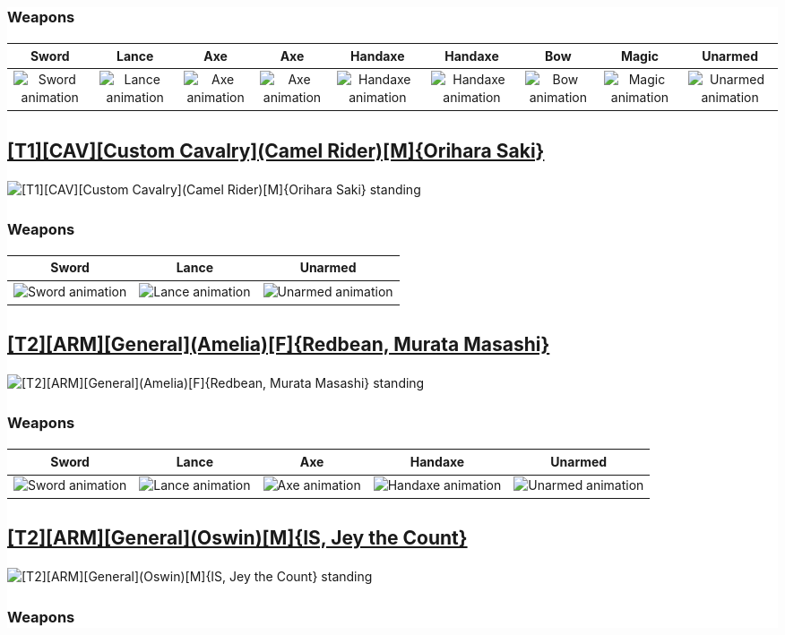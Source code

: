 
### Weapons


|Sword |Lance |Axe |Axe |Handaxe |Handaxe |Bow |Magic |Unarmed |
|  :---: | :---: | :---: | :---: | :---: | :---: | :---: | :---: | :---: |
| <img alt="Sword animation" src="../%5BT1%5D%5BCAV%5D%5BCavalier%5D(Vanilla%20+Weapons)%5BM%5D/1.%20Sword/Sword.gif" /> | <img alt="Lance animation" src="../%5BT1%5D%5BCAV%5D%5BCavalier%5D(Vanilla%20+Weapons)%5BM%5D/2.%20Lance/Lance.gif" /> | <img alt="Axe animation" src="../%5BT1%5D%5BCAV%5D%5BCavalier%5D(Vanilla%20+Weapons)%5BM%5D/3.%20Axe%20%7BPrimefusion%7D/Axe.gif" /> | <img alt="Axe animation" src="../%5BT1%5D%5BCAV%5D%5BCavalier%5D(Vanilla%20+Weapons)%5BM%5D/3.%20Axe%20%7BSkitty%7D/Axe.gif" /> | <img alt="Handaxe animation" src="../%5BT1%5D%5BCAV%5D%5BCavalier%5D(Vanilla%20+Weapons)%5BM%5D/4.%20Handaxe%20%7BPrimefusion%7D/Handaxe.gif" /> | <img alt="Handaxe animation" src="../%5BT1%5D%5BCAV%5D%5BCavalier%5D(Vanilla%20+Weapons)%5BM%5D/4.%20Handaxe%20%7BSkitty%7D/Handaxe.gif" /> | <img alt="Bow animation" src="../%5BT1%5D%5BCAV%5D%5BCavalier%5D(Vanilla%20+Weapons)%5BM%5D/5.%20Bow/Bow.gif" /> | <img alt="Magic animation" src="../%5BT1%5D%5BCAV%5D%5BCavalier%5D(Vanilla%20+Weapons)%5BM%5D/6.%20Magic%20%7BOrihara_Saki%7D/Magic.gif" /> | <img alt="Unarmed animation" src="../%5BT1%5D%5BCAV%5D%5BCavalier%5D(Vanilla%20+Weapons)%5BM%5D/8.%20Unarmed/Unarmed.gif" /> |


## [\[T1\]\[CAV\]\[Custom Cavalry\]\(Camel Rider\)\[M\]{Orihara Saki}](.../%5BT1%5D%5BCAV%5D%5BCustom%20Cavalry%5D(Camel%20Rider)%5BM%5D%7BOrihara%20Saki%7D/%5BT1%5D%5BCAV%5D%5BCustom%20Cavalry%5D(Camel%20Rider)%5BM%5D%7BOrihara%20Saki%7D)

<img src="../%5BT1%5D%5BCAV%5D%5BCustom%20Cavalry%5D(Camel%20Rider)%5BM%5D%7BOrihara%20Saki%7D/1.%20Sword/Sword_000.png" alt="[T1][CAV][Custom Cavalry](Camel Rider)[M]{Orihara Saki} standing" />


### Weapons


|Sword |Lance |Unarmed |
|  :---: | :---: | :---: |
| <img alt="Sword animation" src="../%5BT1%5D%5BCAV%5D%5BCustom%20Cavalry%5D(Camel%20Rider)%5BM%5D%7BOrihara%20Saki%7D/1.%20Sword/Sword.gif" /> | <img alt="Lance animation" src="../%5BT1%5D%5BCAV%5D%5BCustom%20Cavalry%5D(Camel%20Rider)%5BM%5D%7BOrihara%20Saki%7D/2.%20Lance/Lance.gif" /> | <img alt="Unarmed animation" src="../%5BT1%5D%5BCAV%5D%5BCustom%20Cavalry%5D(Camel%20Rider)%5BM%5D%7BOrihara%20Saki%7D/8.%20Unarmed/Unarmed.gif" /> |


## [\[T2\]\[ARM\]\[General\]\(Amelia\)\[F\]{Redbean, Murata Masashi}](.../%5BT2%5D%5BARM%5D%5BGeneral%5D(Amelia)%5BF%5D%7BRedbean,%20Murata%20Masashi%7D/%5BT2%5D%5BARM%5D%5BGeneral%5D(Amelia)%5BF%5D%7BRedbean,%20Murata%20Masashi%7D)

<img src="../%5BT2%5D%5BARM%5D%5BGeneral%5D(Amelia)%5BF%5D%7BRedbean,%20Murata%20Masashi%7D/1.%20Sword/Sword_000.png" alt="[T2][ARM][General](Amelia)[F]{Redbean, Murata Masashi} standing" />


### Weapons


|Sword |Lance |Axe |Handaxe |Unarmed |
|  :---: | :---: | :---: | :---: | :---: |
| <img alt="Sword animation" src="../%5BT2%5D%5BARM%5D%5BGeneral%5D(Amelia)%5BF%5D%7BRedbean,%20Murata%20Masashi%7D/1.%20Sword/Sword.gif" /> | <img alt="Lance animation" src="../%5BT2%5D%5BARM%5D%5BGeneral%5D(Amelia)%5BF%5D%7BRedbean,%20Murata%20Masashi%7D/2.%20Lance/Lance.gif" /> | <img alt="Axe animation" src="../%5BT2%5D%5BARM%5D%5BGeneral%5D(Amelia)%5BF%5D%7BRedbean,%20Murata%20Masashi%7D/3.%20Axe/Axe.gif" /> | <img alt="Handaxe animation" src="../%5BT2%5D%5BARM%5D%5BGeneral%5D(Amelia)%5BF%5D%7BRedbean,%20Murata%20Masashi%7D/4.%20Handaxe/Handaxe.gif" /> | <img alt="Unarmed animation" src="../%5BT2%5D%5BARM%5D%5BGeneral%5D(Amelia)%5BF%5D%7BRedbean,%20Murata%20Masashi%7D/8.%20Unarmed/Unarmed.gif" /> |


## [\[T2\]\[ARM\]\[General\]\(Oswin\)\[M\]{IS, Jey the Count}](.../%5BT2%5D%5BARM%5D%5BGeneral%5D(Oswin)%5BM%5D%7BIS,%20Jey%20the%20Count%7D/%5BT2%5D%5BARM%5D%5BGeneral%5D(Oswin)%5BM%5D%7BIS,%20Jey%20the%20Count%7D)

<img src="../%5BT2%5D%5BARM%5D%5BGeneral%5D(Oswin)%5BM%5D%7BIS,%20Jey%20the%20Count%7D/2.%20Lance/Lance_000.png" alt="[T2][ARM][General](Oswin)[M]{IS, Jey the Count} standing" />


### Weapons

